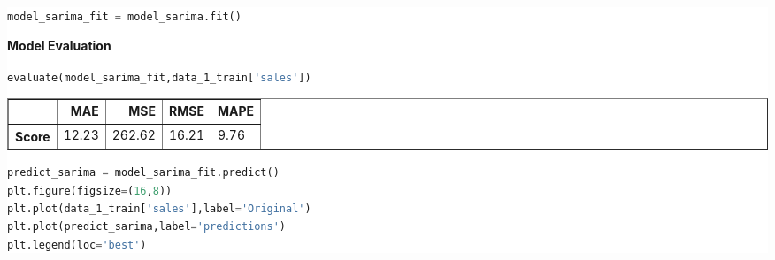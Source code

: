 ```python
model_sarima_fit = model_sarima.fit()
```

**Model Evaluation**


```python
evaluate(model_sarima_fit,data_1_train['sales'])
```




<div>
<style scoped>
    .dataframe tbody tr th:only-of-type {
        vertical-align: middle;
    }

    .dataframe tbody tr th {
        vertical-align: top;
    }

    .dataframe thead th {
        text-align: right;
    }
</style>
<table border="1" class="dataframe">
  <thead>
    <tr style="text-align: right;">
      <th></th>
      <th>MAE</th>
      <th>MSE</th>
      <th>RMSE</th>
      <th>MAPE</th>
    </tr>
  </thead>
  <tbody>
    <tr>
      <th>Score</th>
      <td>12.23</td>
      <td>262.62</td>
      <td>16.21</td>
      <td>9.76</td>
    </tr>
  </tbody>
</table>
</div>




```python
predict_sarima = model_sarima_fit.predict()
plt.figure(figsize=(16,8))
plt.plot(data_1_train['sales'],label='Original')
plt.plot(predict_sarima,label='predictions')
plt.legend(loc='best')
```

